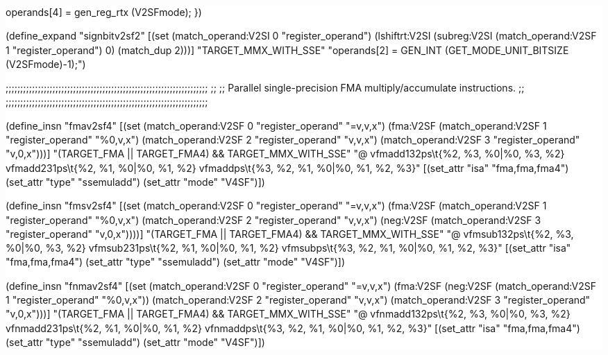  operands[4] = gen_reg_rtx (V2SFmode);
})

(define_expand "signbitv2sf2"
  [(set (match_operand:V2SI 0 "register_operand")
	(lshiftrt:V2SI
	  (subreg:V2SI
	    (match_operand:V2SF 1 "register_operand") 0)
	  (match_dup 2)))]
  "TARGET_MMX_WITH_SSE"
  "operands[2] = GEN_INT (GET_MODE_UNIT_BITSIZE (V2SFmode)-1);")

;;;;;;;;;;;;;;;;;;;;;;;;;;;;;;;;;;;;;;;;;;;;;;;;;;;;;;;;;;;;;;;;;;;;;
;;
;; Parallel single-precision FMA multiply/accumulate instructions.
;;
;;;;;;;;;;;;;;;;;;;;;;;;;;;;;;;;;;;;;;;;;;;;;;;;;;;;;;;;;;;;;;;;;;;;;

(define_insn "fmav2sf4"
  [(set (match_operand:V2SF 0 "register_operand" "=v,v,x")
	(fma:V2SF
	  (match_operand:V2SF 1 "register_operand" "%0,v,x")
	  (match_operand:V2SF 2 "register_operand" "v,v,x")
	  (match_operand:V2SF 3 "register_operand" "v,0,x")))]
  "(TARGET_FMA || TARGET_FMA4) && TARGET_MMX_WITH_SSE"
  "@
   vfmadd132ps\t{%2, %3, %0|%0, %3, %2}
   vfmadd231ps\t{%2, %1, %0|%0, %1, %2}
   vfmaddps\t{%3, %2, %1, %0|%0, %1, %2, %3}"
  [(set_attr "isa" "fma,fma,fma4")
   (set_attr "type" "ssemuladd")
   (set_attr "mode" "V4SF")])

(define_insn "fmsv2sf4"
  [(set (match_operand:V2SF 0 "register_operand" "=v,v,x")
	(fma:V2SF
	  (match_operand:V2SF   1 "register_operand" "%0,v,x")
	  (match_operand:V2SF   2 "register_operand" "v,v,x")
	  (neg:V2SF
	    (match_operand:V2SF 3 "register_operand" "v,0,x"))))]
  "(TARGET_FMA || TARGET_FMA4) && TARGET_MMX_WITH_SSE"
  "@
   vfmsub132ps\t{%2, %3, %0|%0, %3, %2}
   vfmsub231ps\t{%2, %1, %0|%0, %1, %2}
   vfmsubps\t{%3, %2, %1, %0|%0, %1, %2, %3}"
  [(set_attr "isa" "fma,fma,fma4")
   (set_attr "type" "ssemuladd")
   (set_attr "mode" "V4SF")])

(define_insn "fnmav2sf4"
  [(set (match_operand:V2SF 0 "register_operand" "=v,v,x")
	(fma:V2SF
	  (neg:V2SF
	    (match_operand:V2SF 1 "register_operand" "%0,v,x"))
	  (match_operand:V2SF   2 "register_operand" "v,v,x")
	  (match_operand:V2SF   3 "register_operand" "v,0,x")))]
  "(TARGET_FMA || TARGET_FMA4) && TARGET_MMX_WITH_SSE"
  "@
   vfnmadd132ps\t{%2, %3, %0|%0, %3, %2}
   vfnmadd231ps\t{%2, %1, %0|%0, %1, %2}
   vfnmaddps\t{%3, %2, %1, %0|%0, %1, %2, %3}"
  [(set_attr "isa" "fma,fma,fma4")
   (set_attr "type" "ssemuladd")
   (set_attr "mode" "V4SF")])
